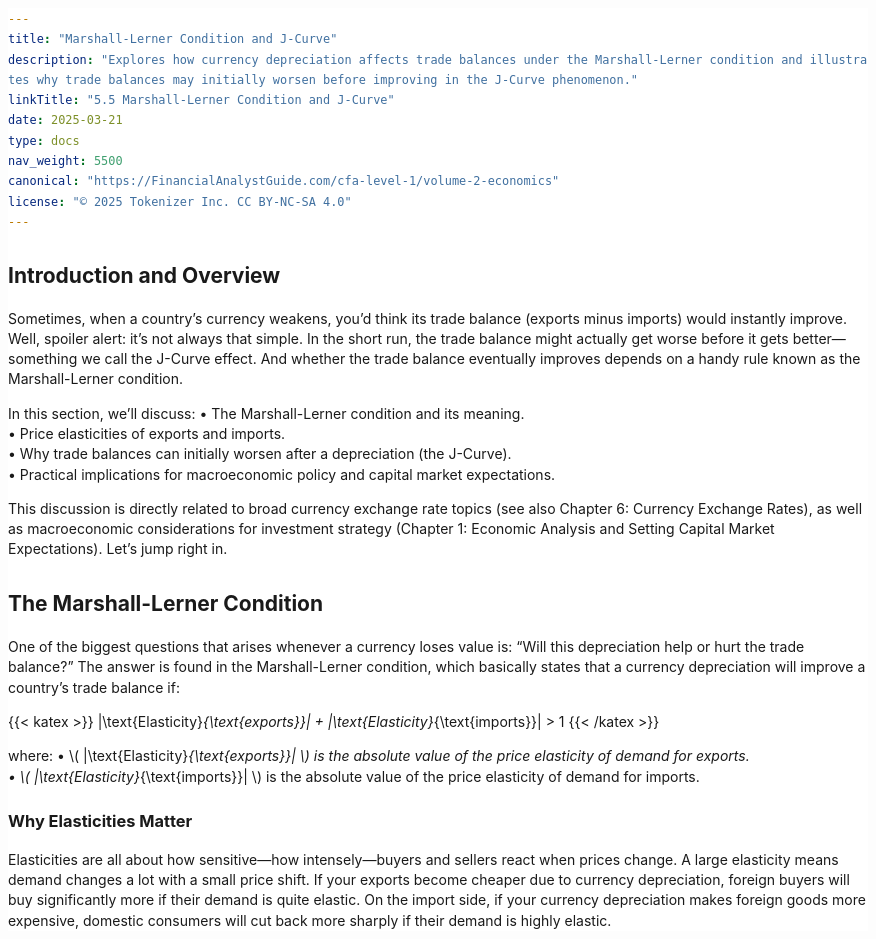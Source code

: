 ```yaml
---
title: "Marshall-Lerner Condition and J-Curve"
description: "Explores how currency depreciation affects trade balances under the Marshall-Lerner condition and illustrates why trade balances may initially worsen before improving in the J-Curve phenomenon."
linkTitle: "5.5 Marshall-Lerner Condition and J-Curve"
date: 2025-03-21
type: docs
nav_weight: 5500
canonical: "https://FinancialAnalystGuide.com/cfa-level-1/volume-2-economics"
license: "© 2025 Tokenizer Inc. CC BY-NC-SA 4.0"
---
```


## Introduction and Overview 

Sometimes, when a country’s currency weakens, you’d think its trade balance (exports minus imports) would instantly improve. Well, spoiler alert: it’s not always that simple. In the short run, the trade balance might actually get worse before it gets better—something we call the J-Curve effect. And whether the trade balance eventually improves depends on a handy rule known as the Marshall-Lerner condition. 

In this section, we’ll discuss:
• The Marshall-Lerner condition and its meaning.  
• Price elasticities of exports and imports.  
• Why trade balances can initially worsen after a depreciation (the J-Curve).  
• Practical implications for macroeconomic policy and capital market expectations.  

This discussion is directly related to broad currency exchange rate topics (see also Chapter 6: Currency Exchange Rates), as well as macroeconomic considerations for investment strategy (Chapter 1: Economic Analysis and Setting Capital Market Expectations). Let’s jump right in.

## The Marshall-Lerner Condition

One of the biggest questions that arises whenever a currency loses value is: “Will this depreciation help or hurt the trade balance?” The answer is found in the Marshall-Lerner condition, which basically states that a currency depreciation will improve a country’s trade balance if:

{{< katex >}}
|\text{Elasticity}_{\text{exports}}| + |\text{Elasticity}_{\text{imports}}| > 1
{{< /katex >}}

where:
• \\( |\text{Elasticity}_{\text{exports}}| \\) is the absolute value of the price elasticity of demand for exports.  
• \\( |\text{Elasticity}_{\text{imports}}| \\) is the absolute value of the price elasticity of demand for imports.  

### Why Elasticities Matter  
Elasticities are all about how sensitive—how intensely—buyers and sellers react when prices change. A large elasticity means demand changes a lot with a small price shift. If your exports become cheaper due to currency depreciation, foreign buyers will buy significantly more if their demand is quite elastic. On the import side, if your currency depreciation makes foreign goods more expensive, domestic consumers will cut back more sharply if their demand is highly elastic.
